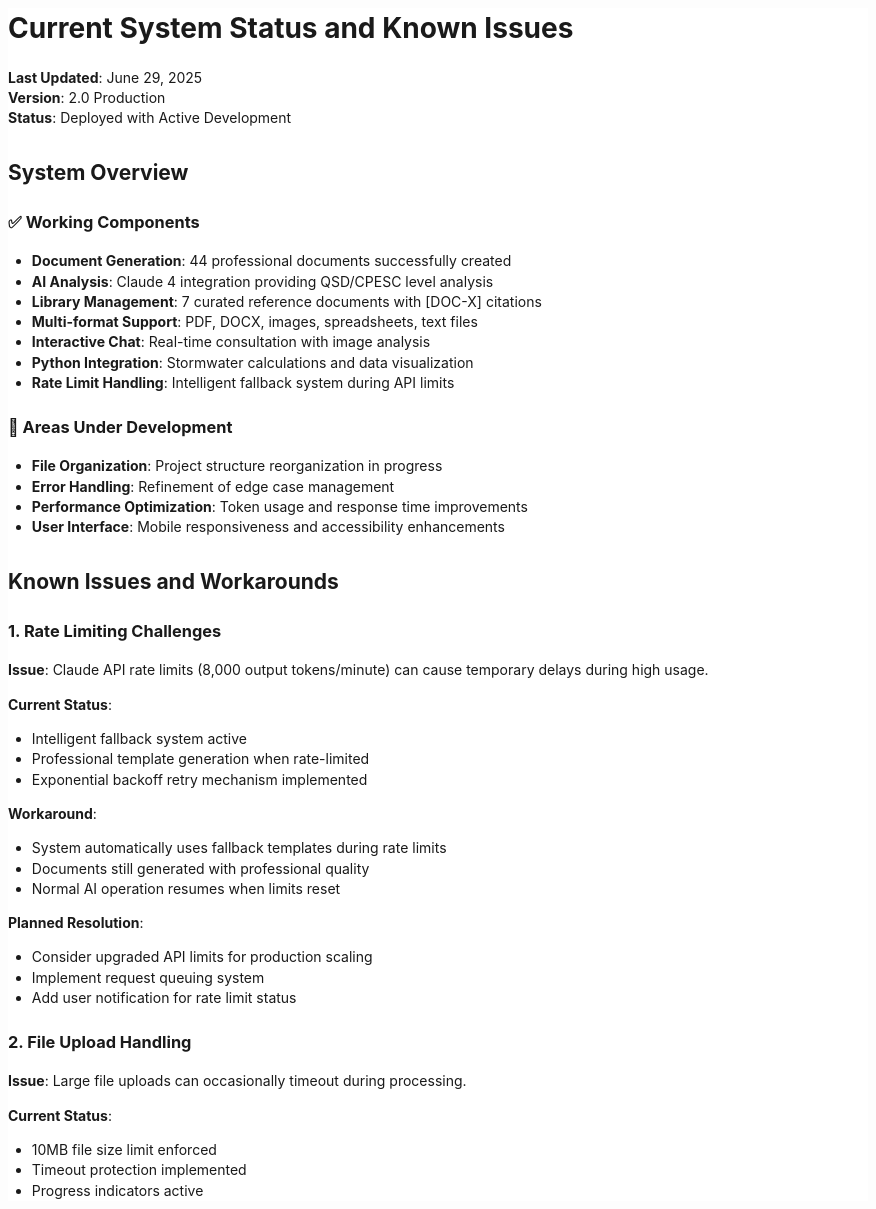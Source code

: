 # Current System Status and Known Issues

**Last Updated**: June 29, 2025  
**Version**: 2.0 Production  
**Status**: Deployed with Active Development  

## System Overview

### ✅ Working Components
- **Document Generation**: 44 professional documents successfully created
- **AI Analysis**: Claude 4 integration providing QSD/CPESC level analysis
- **Library Management**: 7 curated reference documents with [DOC-X] citations
- **Multi-format Support**: PDF, DOCX, images, spreadsheets, text files
- **Interactive Chat**: Real-time consultation with image analysis
- **Python Integration**: Stormwater calculations and data visualization
- **Rate Limit Handling**: Intelligent fallback system during API limits

### 🔧 Areas Under Development
- **File Organization**: Project structure reorganization in progress
- **Error Handling**: Refinement of edge case management
- **Performance Optimization**: Token usage and response time improvements
- **User Interface**: Mobile responsiveness and accessibility enhancements

## Known Issues and Workarounds

### 1. Rate Limiting Challenges
**Issue**: Claude API rate limits (8,000 output tokens/minute) can cause temporary delays during high usage.

**Current Status**: 
- Intelligent fallback system active
- Professional template generation when rate-limited
- Exponential backoff retry mechanism implemented

**Workaround**: 
- System automatically uses fallback templates during rate limits
- Documents still generated with professional quality
- Normal AI operation resumes when limits reset

**Planned Resolution**:
- Consider upgraded API limits for production scaling
- Implement request queuing system
- Add user notification for rate limit status

### 2. File Upload Handling
**Issue**: Large file uploads can occasionally timeout during processing.

**Current Status**: 
- 10MB file size limit enforced
- Timeout protection implemented
- Progress indicators active
